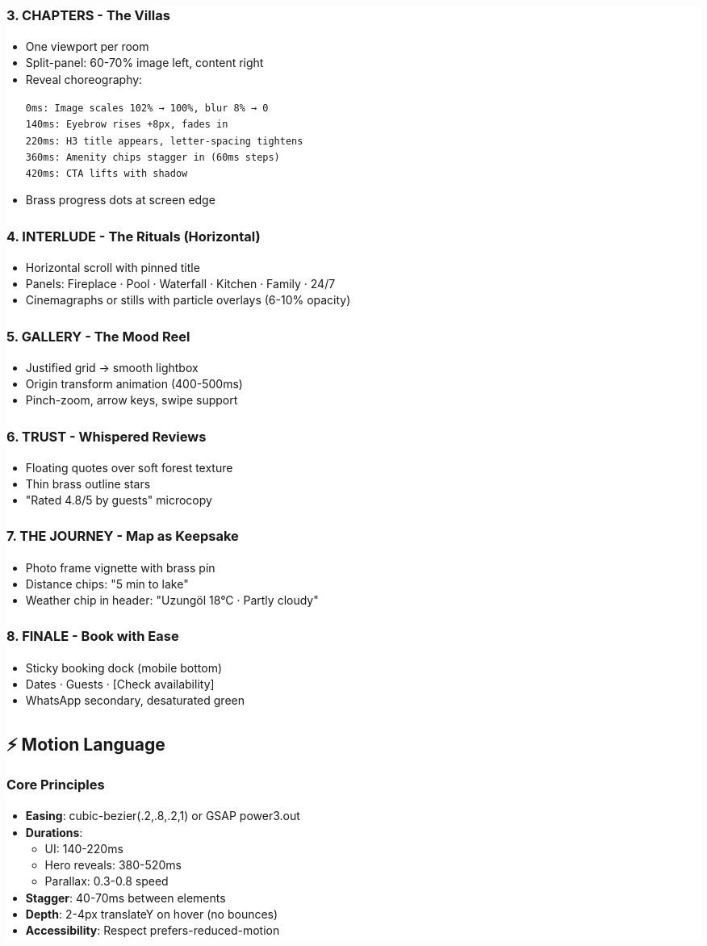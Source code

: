 ### 3. CHAPTERS - The Villas
- One viewport per room
- Split-panel: 60-70% image left, content right
- Reveal choreography:
  ```
  0ms: Image scales 102% → 100%, blur 8% → 0
  140ms: Eyebrow rises +8px, fades in
  220ms: H3 title appears, letter-spacing tightens
  360ms: Amenity chips stagger in (60ms steps)
  420ms: CTA lifts with shadow
  ```
- Brass progress dots at screen edge

### 4. INTERLUDE - The Rituals (Horizontal)
- Horizontal scroll with pinned title
- Panels: Fireplace · Pool · Waterfall · Kitchen · Family · 24/7
- Cinemagraphs or stills with particle overlays (6-10% opacity)

### 5. GALLERY - The Mood Reel
- Justified grid → smooth lightbox
- Origin transform animation (400-500ms)
- Pinch-zoom, arrow keys, swipe support

### 6. TRUST - Whispered Reviews
- Floating quotes over soft forest texture
- Thin brass outline stars
- "Rated 4.8/5 by guests" microcopy

### 7. THE JOURNEY - Map as Keepsake
- Photo frame vignette with brass pin
- Distance chips: "5 min to lake"
- Weather chip in header: "Uzungöl 18°C · Partly cloudy"

### 8. FINALE - Book with Ease
- Sticky booking dock (mobile bottom)
- Dates · Guests · [Check availability]
- WhatsApp secondary, desaturated green

## ⚡ Motion Language

### Core Principles
- **Easing**: cubic-bezier(.2,.8,.2,1) or GSAP power3.out
- **Durations**: 
  - UI: 140-220ms
  - Hero reveals: 380-520ms
  - Parallax: 0.3-0.8 speed
- **Stagger**: 40-70ms between elements
- **Depth**: 2-4px translateY on hover (no bounces)
- **Accessibility**: Respect prefers-reduced-motion
